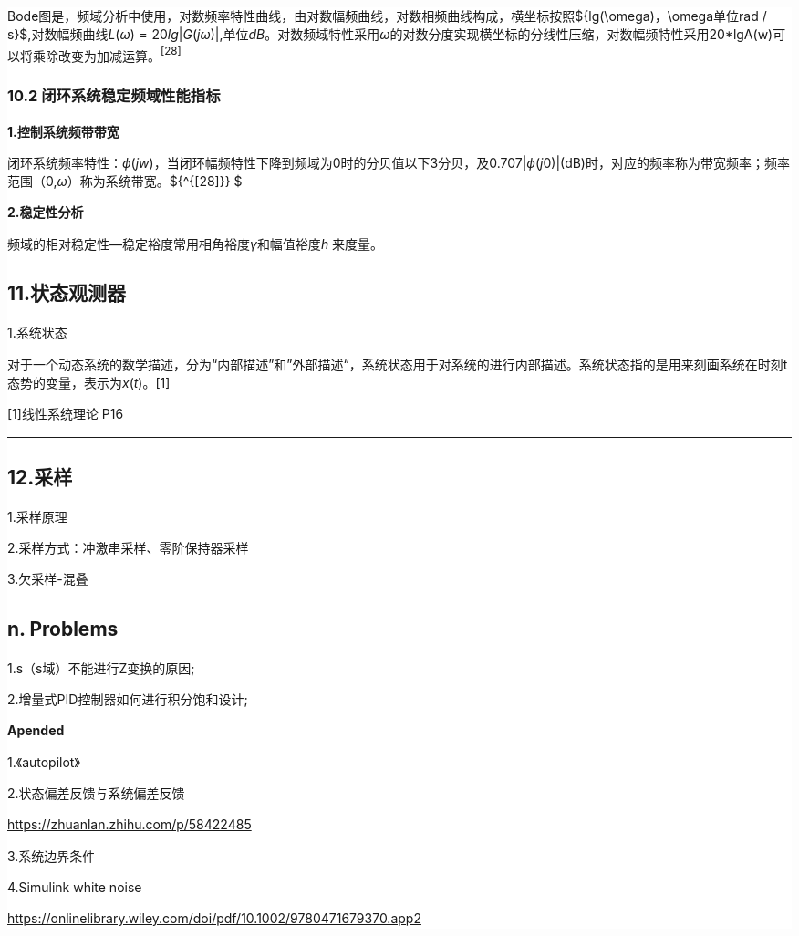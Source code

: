   Bode图是，频域分析中使用，对数频率特性曲线，由对数幅频曲线，对数相频曲线构成，横坐标按照${lg(\omega)，\omega单位rad / s}$,对数幅频曲线${L(\omega) = 20lg|G(j\omega)|}$,单位${dB}$。对数频域特性采用${\omega}$的对数分度实现横坐标的分线性压缩，对数幅频特性采用20*lgA(w)可以将乘除改变为加减运算。${^{[28]}}$



### 10.2 闭环系统稳定频域性能指标

**1.控制系统频带带宽**

  闭环系统频率特性：${\phi(j w)}$，当闭环幅频特性下降到频域为0时的分贝值以下3分贝，及${0.707 |\phi (j 0)|}$(dB)时，对应的频率称为带宽频率；频率范围（0,${\omega }$）称为系统带宽。${^{[28]}} $

 

**2.稳定性分析**

  频域的相对稳定性—稳定裕度常用相角裕度${\gamma}$和幅值裕度${h}$ 来度量。



## 11.状态观测器

1.系统状态

  对于一个动态系统的数学描述，分为“内部描述”和”外部描述“，系统状态用于对系统的进行内部描述。系统状态指的是用来刻画系统在时刻t态势的变量，表示为${x(t)}$。[1]



[1]线性系统理论 P16



---

## 12.采样

1.采样原理

2.采样方式：冲激串采样、零阶保持器采样

3.欠采样-混叠

## n. Problems

1.s（s域）不能进行Z变换的原因;

2.增量式PID控制器如何进行积分饱和设计;

**Apended**

1.《autopilot》

2.状态偏差反馈与系统偏差反馈

<https://zhuanlan.zhihu.com/p/58422485>

3.系统边界条件

4.Simulink white noise

 https://onlinelibrary.wiley.com/doi/pdf/10.1002/9780471679370.app2 
